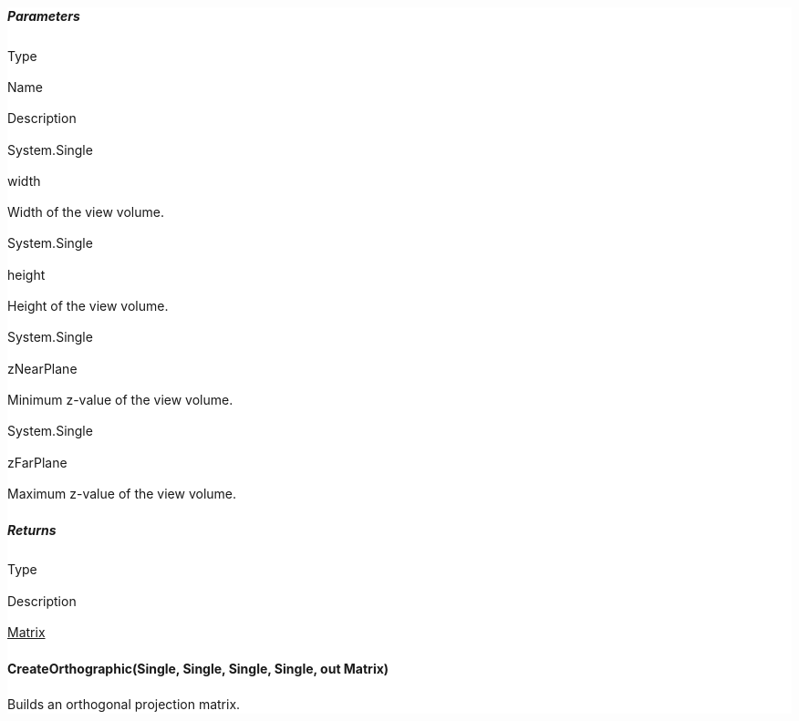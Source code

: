 ##### Parameters

Type

Name

Description

System.Single

width

Width of the view volume.

System.Single

height

Height of the view volume.

System.Single

zNearPlane

Minimum z-value of the view volume.

System.Single

zFarPlane

Maximum z-value of the view volume.

##### Returns

Type

Description

[Matrix](https://keensoftwarehouse.github.io/SpaceEngineersModAPI/api/VRageMath.Matrix.html)

#### CreateOrthographic(Single, Single, Single, Single, out Matrix)

Builds an orthogonal projection matrix.
